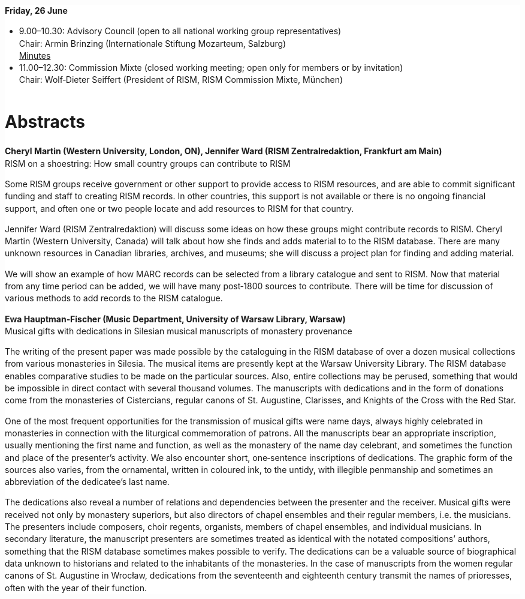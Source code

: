 **Friday, 26 June**

- 9.00–10.30: Advisory Council (open to all national working group representatives)  
Chair: Armin Brinzing (Internationale Stiftung Mozarteum, Salzburg) [  
Minutes](#c3144 "Opens internal link in current window")
- 11.00–12.30: Commission Mixte (closed working meeting; open only for members or by invitation)  
Chair: Wolf‐Dieter Seiffert (President of RISM, RISM Commission Mixte, München)

# Abstracts

**Cheryl Martin (Western University, London, ON), Jennifer Ward (RISM Zentralredaktion, Frankfurt am Main)**  
RISM on a shoestring: How small country groups can contribute to RISM  
  
Some RISM groups receive government or other support to provide access to RISM resources, and are able to commit significant funding and staff to creating RISM records. In other countries, this support is not available or there is no ongoing financial support, and often one or two people locate and add resources to RISM for that country.   
  
Jennifer Ward (RISM Zentralredaktion) will discuss some ideas on how these groups might contribute records to RISM. Cheryl Martin (Western University, Canada) will talk about how she finds and adds material to to the RISM database. There are many unknown resources in Canadian libraries, archives, and museums; she will discuss a project plan for finding and adding material.  
  
We will show an example of how MARC records can be selected from a library catalogue and sent to RISM. Now that material from any time period can be added, we will have many post‐1800 sources to contribute. There will be time for discussion of various methods to add records to the RISM catalogue.

**Ewa Hauptman‐Fischer (Music Department, University of Warsaw Library, Warsaw)**  
Musical gifts with dedications in Silesian musical manuscripts of monastery provenance  
  
The writing of the present paper was made possible by the cataloguing in the RISM database of over a dozen musical collections from various monasteries in Silesia. The musical items are presently kept at the Warsaw University Library. The RISM database enables comparative studies to be made on the particular sources. Also, entire collections may be perused, something that would be impossible in direct contact with several thousand volumes. The manuscripts with dedications and in the form of donations come from the monasteries of Cistercians, regular canons of St. Augustine, Clarisses, and Knights of the Cross with the Red Star.  
  
One of the most frequent opportunities for the transmission of musical gifts were name days, always highly celebrated in monasteries in connection with the liturgical commemoration of patrons. All the manuscripts bear an appropriate inscription, usually mentioning the first name and function, as well as the monastery of the name day celebrant, and sometimes the function and place of the presenter’s activity. We also encounter short, one‐sentence inscriptions of dedications. The graphic form of the sources also varies, from the ornamental, written in coloured ink, to the untidy, with illegible penmanship and sometimes an abbreviation of the dedicatee’s last name.   
  
The dedications also reveal a number of relations and dependencies between the presenter and the receiver. Musical gifts were received not only by monastery superiors, but also directors of chapel ensembles and their regular members, i.e. the musicians. The presenters include composers, choir regents, organists, members of chapel ensembles, and individual musicians. In secondary literature, the manuscript presenters are sometimes treated as identical with the notated compositions’ authors, something that the RISM database sometimes makes possible to verify. The dedications can be a valuable source of biographical data unknown to historians and related to the inhabitants of the monasteries. In the case of manuscripts from the women regular canons of St. Augustine in Wrocław, dedications from the seventeenth and eighteenth century transmit the names of prioresses, often with the year of their function.  
  